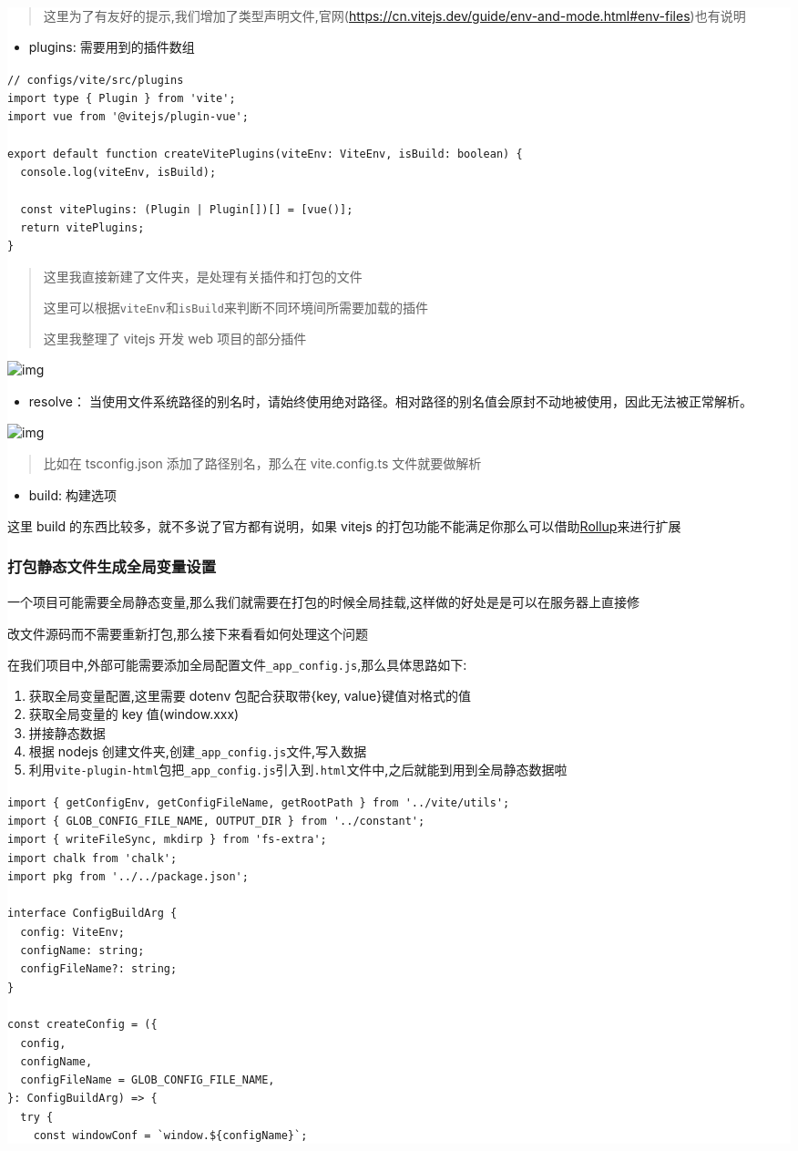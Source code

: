 > 这里为了有友好的提示,我们增加了类型声明文件,官网(https://cn.vitejs.dev/guide/env-and-mode.html#env-files)也有说明

- plugins: 需要用到的插件数组

```Plain
// configs/vite/src/plugins
import type { Plugin } from 'vite';
import vue from '@vitejs/plugin-vue';

export default function createVitePlugins(viteEnv: ViteEnv, isBuild: boolean) {
  console.log(viteEnv, isBuild);

  const vitePlugins: (Plugin | Plugin[])[] = [vue()];
  return vitePlugins;
}
```

> 这里我直接新建了文件夹，是处理有关插件和打包的文件
>
> 这里可以根据`viteEnv`和`isBuild`来判断不同环境间所需要加载的插件
>
> 这里我整理了 vitejs 开发 web 项目的部分插件

![img](https://gitee.com/lzdjack-docs/assets/raw/master/400de985-7031-479e-9a5c-ef337b1b7b92.png)

- resolve： 当使用文件系统路径的别名时，请始终使用绝对路径。相对路径的别名值会原封不动地被使用，因此无法被正常解析。

![img](https://gitee.com/lzdjack-docs/assets/raw/master/fde502dc-49ae-4c95-a5a8-e7c273dfc5a5.png)

> 比如在 tsconfig.json 添加了路径别名，那么在 vite.config.ts 文件就要做解析

- build: 构建选项

这里 build 的东西比较多，就不多说了官方都有说明，如果 vitejs 的打包功能不能满足你那么可以借助[Rollup](https://rollupjs.org/)来进行扩展

### 打包静态文件生成全局变量设置

一个项目可能需要全局静态变量,那么我们就需要在打包的时候全局挂载,这样做的好处是是可以在服务器上直接修

改文件源码而不需要重新打包,那么接下来看看如何处理这个问题

在我们项目中,外部可能需要添加全局配置文件`_app_config.js`,那么具体思路如下:

1. 获取全局变量配置,这里需要 dotenv 包配合获取带{key, value}键值对格式的值
2. 获取全局变量的 key 值(window.xxx)
3. 拼接静态数据
4. 根据 nodejs 创建文件夹,创建`_app_config.js`文件,写入数据
5. 利用`vite-plugin-html`包把`_app_config.js`引入到`.html`文件中,之后就能到用到全局静态数据啦

```Plain
import { getConfigEnv, getConfigFileName, getRootPath } from '../vite/utils';
import { GLOB_CONFIG_FILE_NAME, OUTPUT_DIR } from '../constant';
import { writeFileSync, mkdirp } from 'fs-extra';
import chalk from 'chalk';
import pkg from '../../package.json';

interface ConfigBuildArg {
  config: ViteEnv;
  configName: string;
  configFileName?: string;
}

const createConfig = ({
  config,
  configName,
  configFileName = GLOB_CONFIG_FILE_NAME,
}: ConfigBuildArg) => {
  try {
    const windowConf = `window.${configName}`;
```